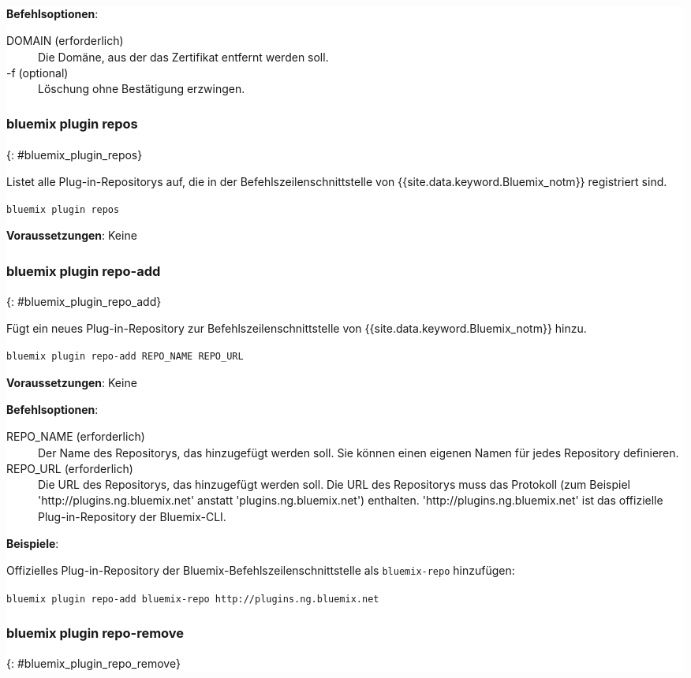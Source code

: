 <strong>Befehlsoptionen</strong>:

   <dl>
   <dt>DOMAIN (erforderlich)</dt>
   <dd>Die Domäne, aus der das Zertifikat entfernt werden soll.</dd>
   <dt>-f  (optional)</dt>
   <dd>Löschung ohne Bestätigung erzwingen.</dd>
   </dl>



### bluemix plugin repos
{: #bluemix_plugin_repos}

Listet alle Plug-in-Repositorys auf, die in der Befehlszeilenschnittstelle von {{site.data.keyword.Bluemix_notm}} registriert sind.

```
bluemix plugin repos
```

<strong>Voraussetzungen</strong>: Keine


### bluemix plugin repo-add
{: #bluemix_plugin_repo_add}

Fügt ein neues Plug-in-Repository zur Befehlszeilenschnittstelle von {{site.data.keyword.Bluemix_notm}} hinzu.

```
bluemix plugin repo-add REPO_NAME REPO_URL
```

<strong>Voraussetzungen</strong>: Keine

<strong>Befehlsoptionen</strong>:

   <dl>
   <dt>REPO_NAME (erforderlich)</dt>
   <dd>Der Name des Repositorys, das hinzugefügt werden soll. Sie können einen eigenen Namen für jedes Repository definieren.</dd>
   <dt>REPO_URL (erforderlich)</dt>
   <dd>Die URL des Repositorys, das hinzugefügt werden soll. Die URL des Repositorys muss das Protokoll (zum Beispiel 'http://plugins.ng.bluemix.net' anstatt 'plugins.ng.bluemix.net') enthalten. 'http://plugins.ng.bluemix.net' ist das offizielle Plug-in-Repository der Bluemix-CLI.</dd>
    </dl>


<strong>Beispiele</strong>:

Offizielles Plug-in-Repository der Bluemix-Befehlszeilenschnittstelle als `bluemix-repo` hinzufügen:

```
bluemix plugin repo-add bluemix-repo http://plugins.ng.bluemix.net
```


### bluemix plugin repo-remove
{: #bluemix_plugin_repo_remove}
